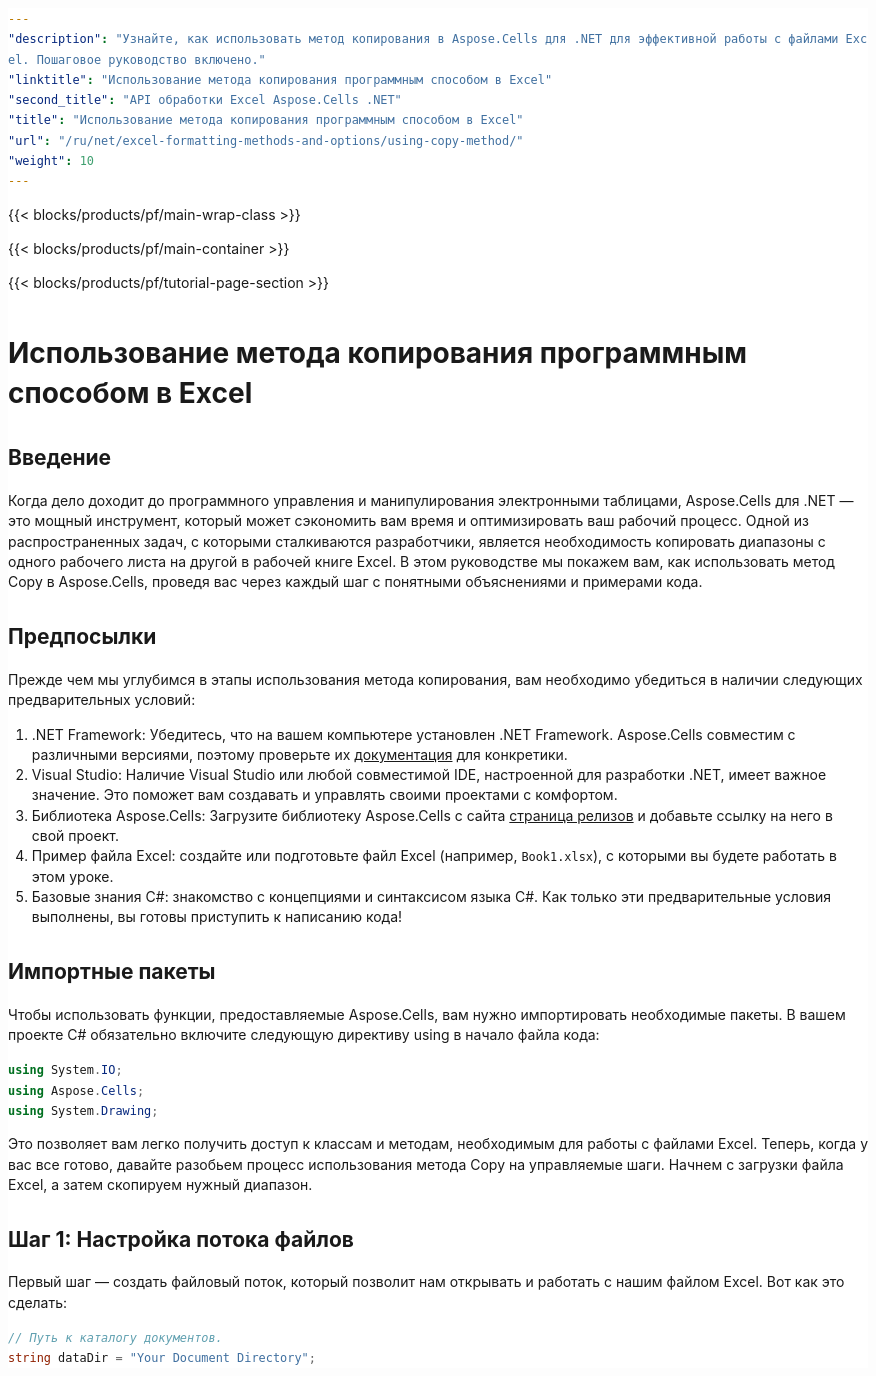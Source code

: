 ```yaml
---
"description": "Узнайте, как использовать метод копирования в Aspose.Cells для .NET для эффективной работы с файлами Excel. Пошаговое руководство включено."
"linktitle": "Использование метода копирования программным способом в Excel"
"second_title": "API обработки Excel Aspose.Cells .NET"
"title": "Использование метода копирования программным способом в Excel"
"url": "/ru/net/excel-formatting-methods-and-options/using-copy-method/"
"weight": 10
---
```


{{< blocks/products/pf/main-wrap-class >}}

{{< blocks/products/pf/main-container >}}

{{< blocks/products/pf/tutorial-page-section >}}

# Использование метода копирования программным способом в Excel

## Введение
Когда дело доходит до программного управления и манипулирования электронными таблицами, Aspose.Cells для .NET — это мощный инструмент, который может сэкономить вам время и оптимизировать ваш рабочий процесс. Одной из распространенных задач, с которыми сталкиваются разработчики, является необходимость копировать диапазоны с одного рабочего листа на другой в рабочей книге Excel. В этом руководстве мы покажем вам, как использовать метод Copy в Aspose.Cells, проведя вас через каждый шаг с понятными объяснениями и примерами кода.
## Предпосылки
Прежде чем мы углубимся в этапы использования метода копирования, вам необходимо убедиться в наличии следующих предварительных условий:
1. .NET Framework: Убедитесь, что на вашем компьютере установлен .NET Framework. Aspose.Cells совместим с различными версиями, поэтому проверьте их [документация](https://reference.aspose.com/cells/net/) для конкретики.
2. Visual Studio: Наличие Visual Studio или любой совместимой IDE, настроенной для разработки .NET, имеет важное значение. Это поможет вам создавать и управлять своими проектами с комфортом.
3. Библиотека Aspose.Cells: Загрузите библиотеку Aspose.Cells с сайта [страница релизов](https://releases.aspose.com/cells/net/) и добавьте ссылку на него в свой проект.
4. Пример файла Excel: создайте или подготовьте файл Excel (например, `Book1.xlsx`), с которыми вы будете работать в этом уроке.
5. Базовые знания C#: знакомство с концепциями и синтаксисом языка C#.
Как только эти предварительные условия выполнены, вы готовы приступить к написанию кода!
## Импортные пакеты
Чтобы использовать функции, предоставляемые Aspose.Cells, вам нужно импортировать необходимые пакеты. В вашем проекте C# обязательно включите следующую директиву using в начало файла кода:
```csharp
using System.IO;
using Aspose.Cells;
using System.Drawing;
```
Это позволяет вам легко получить доступ к классам и методам, необходимым для работы с файлами Excel.
Теперь, когда у вас все готово, давайте разобьем процесс использования метода Copy на управляемые шаги. Начнем с загрузки файла Excel, а затем скопируем нужный диапазон.
## Шаг 1: Настройка потока файлов
Первый шаг — создать файловый поток, который позволит нам открывать и работать с нашим файлом Excel. Вот как это сделать:
```csharp
// Путь к каталогу документов.
string dataDir = "Your Document Directory";
```